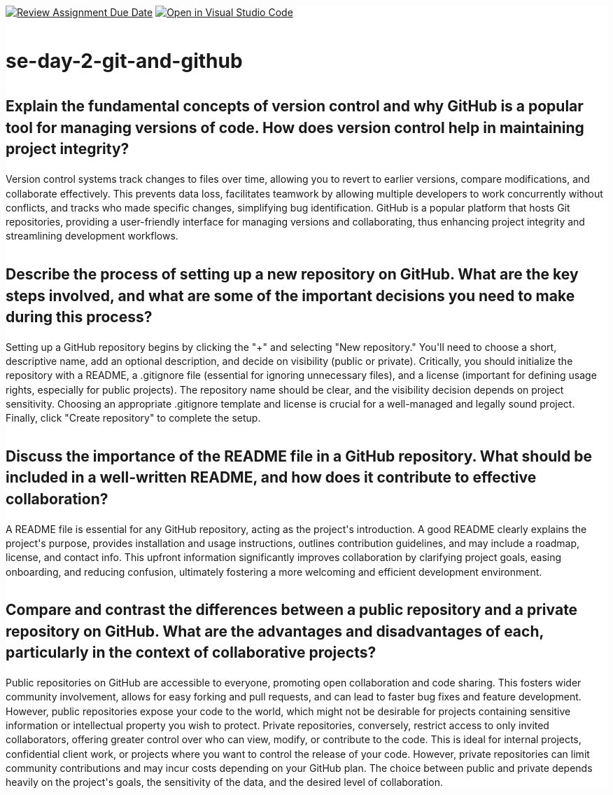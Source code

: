 [![Review Assignment Due Date](https://classroom.github.com/assets/deadline-readme-button-22041afd0340ce965d47ae6ef1cefeee28c7c493a6346c4f15d667ab976d596c.svg)](https://classroom.github.com/a/8wgCKhpZ)
[![Open in Visual Studio Code](https://classroom.github.com/assets/open-in-vscode-2e0aaae1b6195c2367325f4f02e2d04e9abb55f0b24a779b69b11b9e10269abc.svg)](https://classroom.github.com/online_ide?assignment_repo_id=18416434&assignment_repo_type=AssignmentRepo)
# se-day-2-git-and-github
## Explain the fundamental concepts of version control and why GitHub is a popular tool for managing versions of code. How does version control help in maintaining project integrity?
Version control systems track changes to files over time, allowing you to revert to earlier versions, compare modifications, and collaborate effectively.  This prevents data loss, facilitates teamwork by allowing multiple developers to work concurrently without conflicts, and tracks who made specific changes, simplifying bug identification. GitHub is a popular platform that hosts Git repositories, providing a user-friendly interface for managing versions and collaborating, thus enhancing project integrity and streamlining development workflows.

## Describe the process of setting up a new repository on GitHub. What are the key steps involved, and what are some of the important decisions you need to make during this process?
Setting up a GitHub repository begins by clicking the "+" and selecting "New repository."  You'll need to choose a short, descriptive name, add an optional description, and decide on visibility (public or private).  Critically, you should initialize the repository with a README, a .gitignore file (essential for ignoring unnecessary files), and a license (important for defining usage rights, especially for public projects).  The repository name should be clear, and the visibility decision depends on project sensitivity.  Choosing an appropriate .gitignore template and license is crucial for a well-managed and legally sound project.  Finally, click "Create repository" to complete the setup.

## Discuss the importance of the README file in a GitHub repository. What should be included in a well-written README, and how does it contribute to effective collaboration?
A README file is essential for any GitHub repository, acting as the project's introduction.  A good README clearly explains the project's purpose, provides installation and usage instructions, outlines contribution guidelines, and may include a roadmap, license, and contact info.  This upfront information significantly improves collaboration by clarifying project goals, easing onboarding, and reducing confusion, ultimately fostering a more welcoming and efficient development environment.

## Compare and contrast the differences between a public repository and a private repository on GitHub. What are the advantages and disadvantages of each, particularly in the context of collaborative projects?
Public repositories on GitHub are accessible to everyone, promoting open collaboration and code sharing.  This fosters wider community involvement, allows for easy forking and pull requests, and can lead to faster bug fixes and feature development.  However, public repositories expose your code to the world, which might not be desirable for projects containing sensitive information or intellectual property you wish to protect.  Private repositories, conversely, restrict access to only invited collaborators, offering greater control over who can view, modify, or contribute to the code.  This is ideal for internal projects, confidential client work, or projects where you want to control the release of your code.  However, private repositories can limit community contributions and may incur costs depending on your GitHub plan.  The choice between public and private depends heavily on the project's goals, the sensitivity of the data, and the desired level of collaboration.
